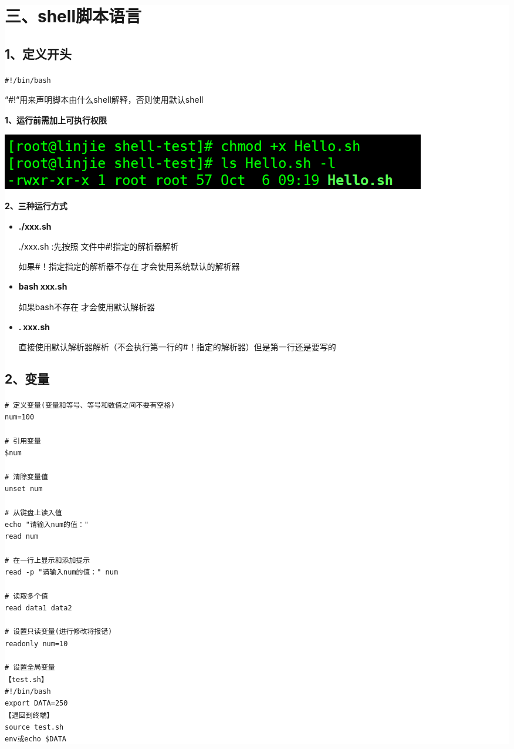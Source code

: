 # 三、shell脚本语言

## 1、定义开头

`#!/bin/bash`

“#!“用来声明脚本由什么shell解释，否则使用默认shell

**1、运行前需加上可执行权限**

![image-20211006114516625](imgs/image-20211006114516625.png)

**2、三种运行方式**

- **./xxx.sh**

  ./xxx.sh :先按照 文件中#!指定的解析器解析

  如果#！指定指定的解析器不存在 才会使用系统默认的解析器

- **bash xxx.sh**

  如果bash不存在 才会使用默认解析器

- **. xxx.sh**

  直接使用默认解析器解析（不会执行第一行的#！指定的解析器）但是第一行还是要写的

## 2、变量

```shell
# 定义变量(变量和等号、等号和数值之间不要有空格)
num=100

# 引用变量
$num

# 清除变量值
unset num

# 从键盘上读入值
echo "请输入num的值："
read num

# 在一行上显示和添加提示
read -p "请输入num的值：" num

# 读取多个值
read data1 data2

# 设置只读变量(进行修改将报错)
readonly num=10

# 设置全局变量
【test.sh】
#!/bin/bash
export DATA=250
【退回到终端】
source test.sh
env或echo $DATA

```